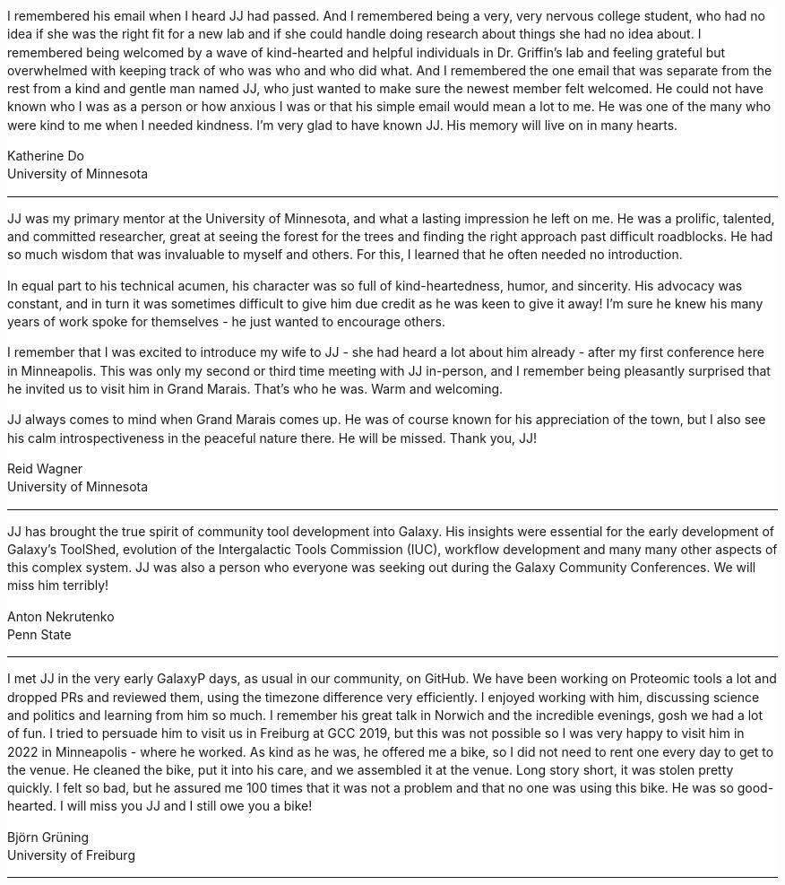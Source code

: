 
I remembered his email when I heard JJ had passed. And I remembered being a very, very nervous college student, who had no idea if she was the right fit for a new lab and if she could handle doing research about things she had no idea about. I remembered being welcomed by a wave of kind-hearted and helpful individuals in Dr. Griffin’s lab and feeling grateful but overwhelmed with keeping track of who was who and who did what. And I remembered the one email that was separate from the rest from a kind and gentle man named JJ, who just wanted to make sure the newest member felt welcomed. He could not have known who I was as a person or how anxious I was or that his simple email would mean a lot to me. He was one of the many who were kind to me when I needed kindness. I’m very glad to have known JJ. His memory will live on in many hearts.


Katherine Do</br>
University of Minnesota

------

JJ was my primary mentor at the University of Minnesota, and what a lasting impression he left on me. He was a prolific, talented, and committed researcher, great at seeing the forest for the trees and finding the right approach past difficult roadblocks. He had so much wisdom that was invaluable to myself and others. For this, I learned that he often needed no introduction.


In equal part to his technical acumen, his character was so full of kind-heartedness, humor, and sincerity. His advocacy was constant, and in turn it was sometimes difficult to give him due credit as he was keen to give it away! I’m sure he knew his many years of work spoke for themselves - he just wanted to encourage others. 


I remember that I was excited to introduce my wife to JJ - she had heard a lot about him already - after my first conference here in Minneapolis. This was only my second or third time meeting with JJ in-person, and I remember being pleasantly surprised that he invited us to visit him in Grand Marais. That’s who he was. Warm and welcoming.


JJ always comes to mind when Grand Marais comes up. He was of course known for his appreciation of the town, but I also see his calm introspectiveness in the peaceful nature there. He will be missed. Thank you, JJ!


Reid Wagner</br>
University of Minnesota

------

JJ has brought the true spirit of community tool development into Galaxy. His insights were essential for the early development of Galaxy’s ToolShed, evolution of the Intergalactic Tools Commission (IUC), workflow development and many many other aspects of this complex system. JJ was also a person who everyone was seeking out during the Galaxy Community Conferences. We will miss him terribly!


Anton Nekrutenko</br>
Penn State

------

I met JJ in the very early GalaxyP days, as usual in our community, on GitHub. We have been working on Proteomic tools a lot and dropped PRs and reviewed them, using the timezone difference very 
efficiently. I enjoyed working with him, discussing science and politics and learning from him so much. I remember his great talk in Norwich and the incredible evenings, gosh we had a lot of fun. 
I tried to persuade him to visit us in Freiburg at GCC 2019, but this was not possible so I was very happy to visit him in 2022 in Minneapolis - where he worked.
As kind as he was, he offered me a bike, so I did not need to rent one every day to get to the venue. He cleaned the bike, put it into his care, and we assembled it at the venue. Long story short, 
it was stolen pretty quickly. I felt so bad, but he assured me 100 times that it was not a problem and that no one was using this bike. He was so good-hearted.
I will miss you JJ and I still owe you a bike!

Björn Grüning</br>
University of Freiburg

------
